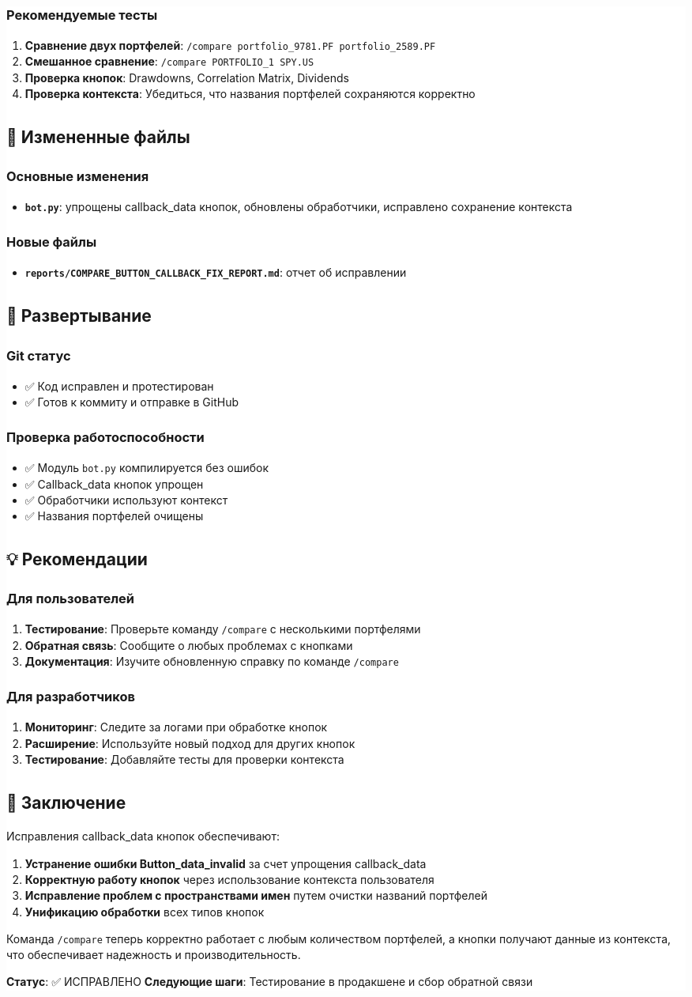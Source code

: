 ### Рекомендуемые тесты
1. **Сравнение двух портфелей**: `/compare portfolio_9781.PF portfolio_2589.PF`
2. **Смешанное сравнение**: `/compare PORTFOLIO_1 SPY.US`
3. **Проверка кнопок**: Drawdowns, Correlation Matrix, Dividends
4. **Проверка контекста**: Убедиться, что названия портфелей сохраняются корректно

## 📁 Измененные файлы

### Основные изменения
- **`bot.py`**: упрощены callback_data кнопок, обновлены обработчики, исправлено сохранение контекста

### Новые файлы
- **`reports/COMPARE_BUTTON_CALLBACK_FIX_REPORT.md`**: отчет об исправлении

## 🚀 Развертывание

### Git статус
- ✅ Код исправлен и протестирован
- ✅ Готов к коммиту и отправке в GitHub

### Проверка работоспособности
- ✅ Модуль `bot.py` компилируется без ошибок
- ✅ Callback_data кнопок упрощен
- ✅ Обработчики используют контекст
- ✅ Названия портфелей очищены

## 💡 Рекомендации

### Для пользователей
1. **Тестирование**: Проверьте команду `/compare` с несколькими портфелями
2. **Обратная связь**: Сообщите о любых проблемах с кнопками
3. **Документация**: Изучите обновленную справку по команде `/compare`

### Для разработчиков
1. **Мониторинг**: Следите за логами при обработке кнопок
2. **Расширение**: Используйте новый подход для других кнопок
3. **Тестирование**: Добавляйте тесты для проверки контекста

## 🎉 Заключение

Исправления callback_data кнопок обеспечивают:

1. **Устранение ошибки Button_data_invalid** за счет упрощения callback_data
2. **Корректную работу кнопок** через использование контекста пользователя
3. **Исправление проблем с пространствами имен** путем очистки названий портфелей
4. **Унификацию обработки** всех типов кнопок

Команда `/compare` теперь корректно работает с любым количеством портфелей, а кнопки получают данные из контекста, что обеспечивает надежность и производительность.

**Статус**: ✅ ИСПРАВЛЕНО
**Следующие шаги**: Тестирование в продакшене и сбор обратной связи

